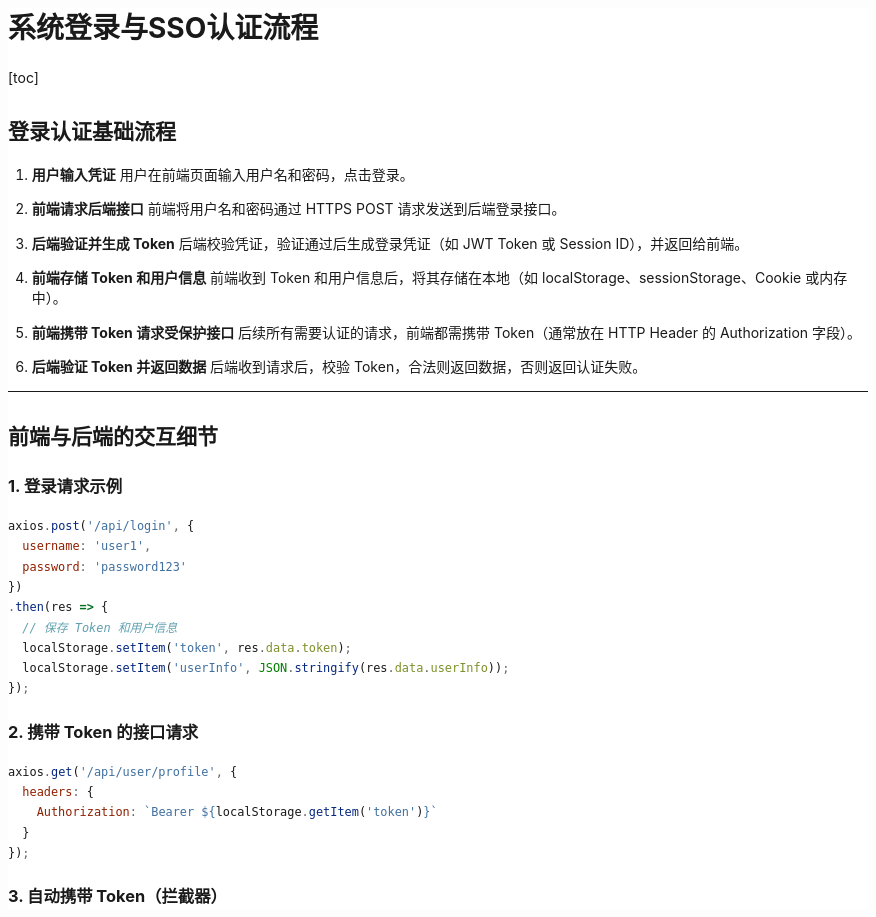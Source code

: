 # 系统登录与SSO认证流程

[toc]

## 登录认证基础流程

1. **用户输入凭证** 
   用户在前端页面输入用户名和密码，点击登录。

2. **前端请求后端接口**
   前端将用户名和密码通过 HTTPS POST 请求发送到后端登录接口。

3. **后端验证并生成 Token**
   后端校验凭证，验证通过后生成登录凭证（如 JWT Token 或 Session ID），并返回给前端。

4. **前端存储 Token 和用户信息**
   前端收到 Token 和用户信息后，将其存储在本地（如 localStorage、sessionStorage、Cookie 或内存中）。

5. **前端携带 Token 请求受保护接口**
   后续所有需要认证的请求，前端都需携带 Token（通常放在 HTTP Header 的 Authorization 字段）。

6. **后端验证 Token 并返回数据**
   后端收到请求后，校验 Token，合法则返回数据，否则返回认证失败。

---

## 前端与后端的交互细节

### 1. 登录请求示例

````js
axios.post('/api/login', {
  username: 'user1',
  password: 'password123'
})
.then(res => {
  // 保存 Token 和用户信息
  localStorage.setItem('token', res.data.token);
  localStorage.setItem('userInfo', JSON.stringify(res.data.userInfo));
});
````

### 2. 携带 Token 的接口请求

````js
axios.get('/api/user/profile', {
  headers: {
    Authorization: `Bearer ${localStorage.getItem('token')}`
  }
});
````

### 3. 自动携带 Token（拦截器）
